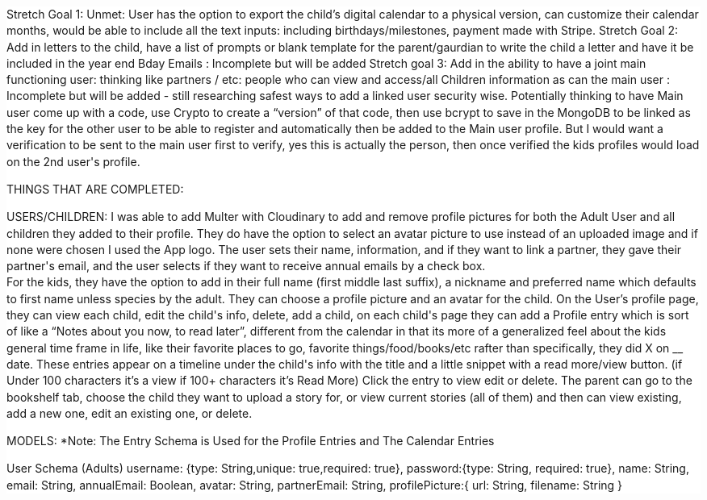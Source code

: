 Stretch Goal 1: Unmet: User has the option to export the child’s digital calendar to a physical version, can customize their calendar months, would be able to include all the text inputs: including birthdays/milestones, payment made with Stripe.
Stretch Goal 2: Add in letters to the child, have a list of prompts or blank template for the parent/gaurdian to write the child a letter and have it be included in the year end Bday Emails : Incomplete but will be added 
Stretch goal 3: Add in the ability to have a joint main functioning user: thinking like partners / etc: people who can view and access/all Children information as can the main user : Incomplete but will be added - still researching safest ways to add a linked user security wise. Potentially thinking to have Main user come up with a code, use Crypto to create a “version” of that code, then use bcrypt to save in the MongoDB to be linked as the key for the other user to be able to register and automatically then be added to the Main user profile. But I would want a verification to be sent to the main user first to verify, yes this is actually the person, then once verified the kids profiles would load on the 2nd user's profile.
 
 
THINGS THAT ARE COMPLETED:
 
USERS/CHILDREN:
I was able to add Multer with Cloudinary to add and remove profile pictures for both the Adult User and all children they added to their profile. They do have the option to select an avatar picture to use instead of an uploaded image and if none were chosen I used the App logo. 
The user sets their name, information, and if they want to link a partner, they gave their partner's email, and the user selects if they want to receive annual emails by a check box.  
For the kids, they have the option to add in their full name (first middle last suffix), a nickname and preferred name which defaults to first name unless species by the adult. They can choose a profile picture and an avatar for the child. On the User’s profile page, they can view each child, edit the child's info, delete, add a child, on each child's page they can add a Profile entry which is sort of like a “Notes about you now, to read later”, different from the calendar in that its more of a generalized feel about the kids general time frame in life, like their favorite places to go, favorite things/food/books/etc rafter than specifically, they did X on __ date. These entries appear on a timeline under the child's info with the title and a little snippet with a read more/view button. (if Under 100 characters it’s a view if 100+ characters it’s  Read More) Click the entry to view edit or delete. 
The parent can go to the bookshelf tab, choose the child they want to upload a story for, or view current stories (all of them) and then can view existing, add a new one, edit an existing one, or delete. 
 
 MODELS:
*Note: The Entry Schema is Used for the Profile Entries and The Calendar Entries
 
User Schema (Adults)
  username: {type: String,unique: true,required: true}, 
    password:{type: String, required: true},
    name: String,
    email: String,
    annualEmail: Boolean,
    avatar: String,
    partnerEmail: String,
    profilePicture:{
        url: String, 
        filename: String
    }
 